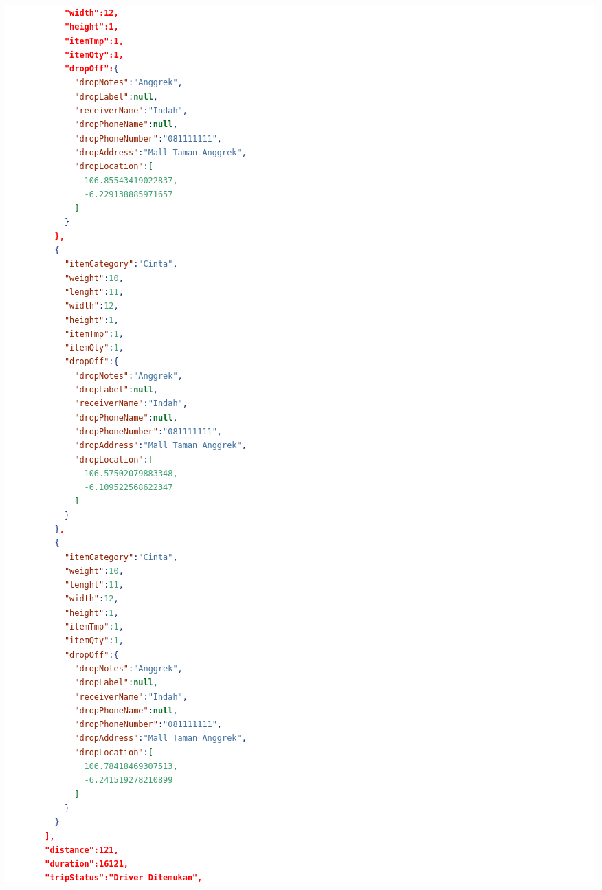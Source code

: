 ```json
            "width":12,
            "height":1,
            "itemTmp":1,
            "itemQty":1,
            "dropOff":{
              "dropNotes":"Anggrek",
              "dropLabel":null,
              "receiverName":"Indah",
              "dropPhoneName":null,
              "dropPhoneNumber":"081111111",
              "dropAddress":"Mall Taman Anggrek",
              "dropLocation":[
                106.85543419022837,
                -6.229138885971657
              ]
            }
          },
          {
            "itemCategory":"Cinta",
            "weight":10,
            "lenght":11,
            "width":12,
            "height":1,
            "itemTmp":1,
            "itemQty":1,
            "dropOff":{
              "dropNotes":"Anggrek",
              "dropLabel":null,
              "receiverName":"Indah",
              "dropPhoneName":null,
              "dropPhoneNumber":"081111111",
              "dropAddress":"Mall Taman Anggrek",
              "dropLocation":[
                106.57502079883348,
                -6.109522568622347
              ]
            }
          },
          {
            "itemCategory":"Cinta",
            "weight":10,
            "lenght":11,
            "width":12,
            "height":1,
            "itemTmp":1,
            "itemQty":1,
            "dropOff":{
              "dropNotes":"Anggrek",
              "dropLabel":null,
              "receiverName":"Indah",
              "dropPhoneName":null,
              "dropPhoneNumber":"081111111",
              "dropAddress":"Mall Taman Anggrek",
              "dropLocation":[
                106.78418469307513,
                -6.241519278210899
              ]
            }
          }
        ],
        "distance":121,
        "duration":16121,
        "tripStatus":"Driver Ditemukan",
```